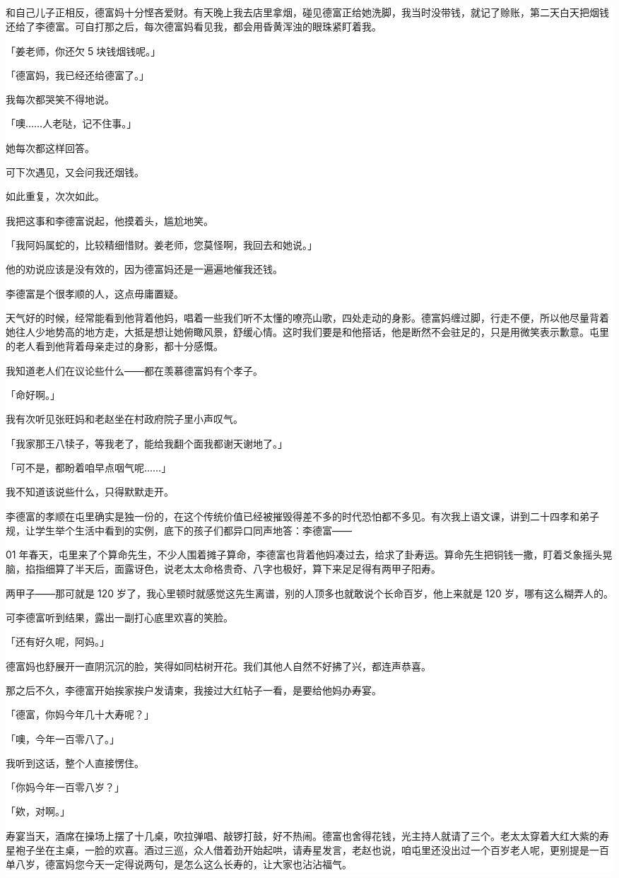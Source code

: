 和自己儿子正相反，德富妈十分悭吝爱财。有天晚上我去店里拿烟，碰见德富正给她洗脚，我当时没带钱，就记了赊账，第二天白天把烟钱还给了李德富。可自打那之后，每次德富妈看见我，都会用昏黄浑浊的眼珠紧盯着我。

「姜老师，你还欠 5 块钱烟钱呢。」

「德富妈，我已经还给德富了。」

我每次都哭笑不得地说。

「噢……人老哒，记不住事。」

她每次都这样回答。

可下次遇见，又会问我还烟钱。

如此重复，次次如此。

我把这事和李德富说起，他摸着头，尴尬地笑。

「我阿妈属蛇的，比较精细惜财。姜老师，您莫怪啊，我回去和她说。」

他的劝说应该是没有效的，因为德富妈还是一遍遍地催我还钱。

李德富是个很孝顺的人，这点毋庸置疑。

天气好的时候，经常能看到他背着他妈，唱着一些我们听不太懂的嘹亮山歌，四处走动的身影。德富妈缠过脚，行走不便，所以他尽量背着她往人少地势高的地方走，大抵是想让她俯瞰风景，舒缓心情。这时我们要是和他搭话，他是断然不会驻足的，只是用微笑表示歉意。屯里的老人看到他背着母亲走过的身影，都十分感慨。

我知道老人们在议论些什么——都在羡慕德富妈有个孝子。

「命好啊。」

我有次听见张旺妈和老赵坐在村政府院子里小声叹气。

「我家那王八犊子，等我老了，能给我翻个面我都谢天谢地了。」

「可不是，都盼着咱早点咽气呢……」

我不知道该说些什么，只得默默走开。

李德富的孝顺在屯里确实是独一份的，在这个传统价值已经被摧毁得差不多的时代恐怕都不多见。有次我上语文课，讲到二十四孝和弟子规，让学生举个生活中看到的实例，底下的孩子们都异口同声地答：李德富——

01 年春天，屯里来了个算命先生，不少人围着摊子算命，李德富也背着他妈凑过去，给求了卦寿运。算命先生把铜钱一撒，盯着爻象摇头晃脑，掐指细算了半天后，面露讶色，说老太太命格贵奇、八字也极好，算下来足足得有两甲子阳寿。

两甲子——那可就是 120 岁了，我心里顿时就感觉这先生离谱，别的人顶多也就敢说个长命百岁，他上来就是 120 岁，哪有这么糊弄人的。

可李德富听到结果，露出一副打心底里欢喜的笑脸。

「还有好久呢，阿妈。」

德富妈也舒展开一直阴沉沉的脸，笑得如同枯树开花。我们其他人自然不好拂了兴，都连声恭喜。

那之后不久，李德富开始挨家挨户发请柬，我接过大红帖子一看，是要给他妈办寿宴。

「德富，你妈今年几十大寿呢？」

「噢，今年一百零八了。」

我听到这话，整个人直接愣住。

「你妈今年一百零八岁？」

「欸，对啊。」

寿宴当天，酒席在操场上摆了十几桌，吹拉弹唱、敲锣打鼓，好不热闹。德富也舍得花钱，光主持人就请了三个。老太太穿着大红大紫的寿星袍子坐在主桌，一脸的欢喜。酒过三巡，众人借着劲开始起哄，请寿星发言，老赵也说，咱屯里还没出过一个百岁老人呢，更别提是一百单八岁，德富妈您今天一定得说两句，是怎么这么长寿的，让大家也沾沾福气。
